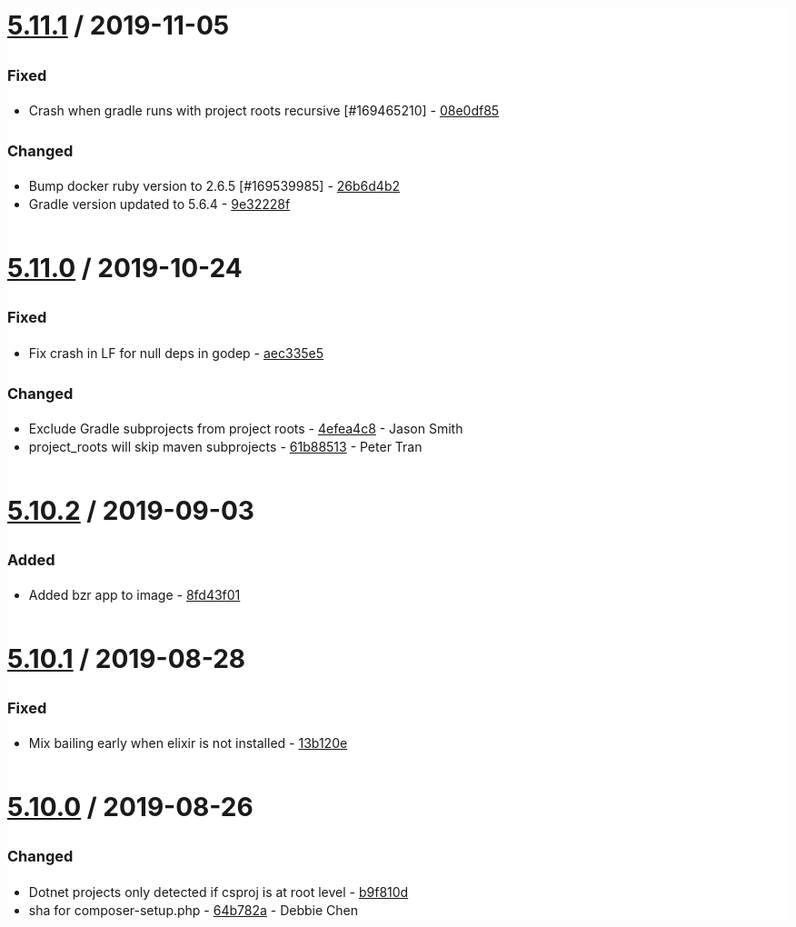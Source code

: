 # [5.11.1] / 2019-11-05

### Fixed
* Crash when gradle runs with project roots recursive [#169465210] - [08e0df85](https://github.com/pivotal/LicenseFinder/commit/08e0df857c7fa4273eb6e2e4a7c01bb46550a91f) 

### Changed
* Bump docker ruby version to 2.6.5 [#169539985] - [26b6d4b2](https://github.com/pivotal/LicenseFinder/commit/26b6d4b25133fa50dbf92265a20bed2350305245) 
* Gradle version updated to 5.6.4 - [9e32228f](https://github.com/pivotal/LicenseFinder/commit/9e32228fae3dacae38e7827946a0e0412a20ccb0) 

# [5.11.0] / 2019-10-24

### Fixed
* Fix crash in LF for null deps in godep - [aec335e5](https://github.com/pivotal/LicenseFinder/commit/aec335e574b65c1e9927787e88fb95f1296cdd26) 

### Changed
* Exclude Gradle subprojects from project roots - [4efea4c8](https://github.com/pivotal/LicenseFinder/commit/4efea4c8892f48c24ed6ec46a4be85cb06dc6672) - Jason Smith
* project_roots will skip maven subprojects - [61b88513](https://github.com/pivotal/LicenseFinder/commit/61b885135bd02cf2b5c6be4bc1fba85020d42f6a) - Peter Tran

# [5.10.2] / 2019-09-03

### Added
* Added bzr app to image - [8fd43f01](https://github.com/pivotal/LicenseFinder/commit/8fd43f01a5de575596c92bcfc38a5e9ba7bf6b3d) 

# [5.10.1] / 2019-08-28

### Fixed
* Mix bailing early when elixir is not installed - [13b120e](https://github.com/pivotal/LicenseFinder/commit/13b120ed7c121243be987f449cc29d00ec6e6450) 

# [5.10.0] / 2019-08-26

### Changed
* Dotnet projects only detected if csproj is at root level - [b9f810d](https://github.com/pivotal/LicenseFinder/commit/b9f810d96f92f458fcfe4855307fdddfb7f1082b) 
* sha for composer-setup.php - [64b782a](https://github.com/pivotal/LicenseFinder/commit/64b782a137a287980a317fcb48f595b6e93f85d0) - Debbie Chen


[Unreleased]: https://github.com/pivotal/LicenseFinder/compare/v4.0.2...HEAD
[4.0.2]: https://github.com/pivotal/LicenseFinder/compare/v4.0.1...v4.0.2
[4.0.1]: https://github.com/pivotal/LicenseFinder/compare/v4.0.0...v4.0.1
[4.0.0]: https://github.com/pivotal/LicenseFinder/compare/v3.1.0...v4.0.0
[3.1.0]: https://github.com/pivotal/LicenseFinder/compare/v3.0.4...v3.1.0
[3.0.4]: https://github.com/pivotal/LicenseFinder/compare/v3.0.2...v3.0.4
[3.0.2]: https://github.com/pivotal/LicenseFinder/compare/v3.0.1...v3.0.2
[3.0.1]: https://github.com/pivotal/LicenseFinder/compare/v3.0.0...v3.0.1
[3.0.0]: https://github.com/pivotal/LicenseFinder/compare/v2.1.2...v3.0.0
[5.0.0]: https://github.com/pivotal/LicenseFinder/compare/v4.0.2...v5.0.0
[5.0.2]: https://github.com/pivotal/LicenseFinder/compare/v5.0.0...v5.0.2
[5.0.3]: https://github.com/pivotal/LicenseFinder/compare/v5.0.2...v5.0.3
[5.1.0]: https://github.com/pivotal/LicenseFinder/compare/v5.0.3...v5.1.0
[5.1.1]: https://github.com/pivotal/LicenseFinder/compare/v5.1.0...v5.1.1
[5.1.1]: https://github.com/pivotal/LicenseFinder/compare/v5.1.0...v5.1.1
[5.2.0]: https://github.com/pivotal/LicenseFinder/compare/v5.1.1...v5.2.0
[5.2.1]: https://github.com/pivotal/LicenseFinder/compare/v5.2.0...v5.2.1
[5.2.3]: https://github.com/pivotal/LicenseFinder/compare/v5.2.1...v5.2.3
[5.3.0]: https://github.com/pivotal/LicenseFinder/compare/v5.2.3...v5.3.0
[5.4.0]: https://github.com/pivotal/LicenseFinder/compare/v5.3.0...v5.4.0
[5.4.1]: https://github.com/pivotal/LicenseFinder/compare/v5.4.0...v5.4.1
[5.5.0]: https://github.com/pivotal/LicenseFinder/compare/v5.4.1...v5.5.0
[5.5.1]: https://github.com/pivotal/LicenseFinder/compare/v5.5.0...v5.5.1
[5.5.2]: https://github.com/pivotal/LicenseFinder/compare/v5.5.1...v5.5.2
[5.6.0]: https://github.com/pivotal/LicenseFinder/compare/v5.5.2...v5.6.0
[5.6.1]: https://github.com/pivotal/LicenseFinder/compare/v5.6.0...v5.6.1
[5.6.2]: https://github.com/pivotal/LicenseFinder/compare/v5.6.1...v5.6.2
[5.7.0]: https://github.com/pivotal/LicenseFinder/compare/v5.6.2...v5.7.0
[5.7.1]: https://github.com/pivotal/LicenseFinder/compare/v5.7.0...v5.7.1
[5.8.0]: https://github.com/pivotal/LicenseFinder/compare/v5.7.1...v5.8.0
[5.9.0]: https://github.com/pivotal/LicenseFinder/compare/v5.8.0...v5.9.0
[5.9.1]: https://github.com/pivotal/LicenseFinder/compare/v5.9.0...v5.9.1
[5.9.2]: https://github.com/pivotal/LicenseFinder/compare/v5.9.1...v5.9.2
[5.10.0]: https://github.com/pivotal/LicenseFinder/compare/v5.9.2...v5.10.0
[5.10.1]: https://github.com/pivotal/LicenseFinder/compare/v5.10.0...v5.10.1
[5.10.2]: https://github.com/pivotal/LicenseFinder/compare/v5.10.1...v5.10.2
[5.11.0]: https://github.com/pivotal/LicenseFinder/compare/v5.10.2...v5.11.0
[5.11.1]: https://github.com/pivotal/LicenseFinder/compare/v5.11.0...v5.11.1
[6.0.0]: https://github.com/pivotal/LicenseFinder/compare/v5.11.1...v6.0.0
[6.1.0]: https://github.com/pivotal/LicenseFinder/compare/v6.0.0...v6.1.0
[6.1.2]: https://github.com/pivotal/LicenseFinder/compare/v6.1.0...v6.1.2
[6.2.0]: https://github.com/pivotal/LicenseFinder/compare/v6.1.2...v6.2.0
[6.3.0]: https://github.com/pivotal/LicenseFinder/compare/v6.2.0...v6.3.0
[6.4.0]: https://github.com/pivotal/LicenseFinder/compare/v6.3.0...v6.4.0
[6.5.0]: https://github.com/pivotal/LicenseFinder/compare/v6.4.0...v6.5.0
[6.6.0]: https://github.com/pivotal/LicenseFinder/compare/v6.5.0...v6.6.0
[6.6.1]: https://github.com/pivotal/LicenseFinder/compare/v6.6.0...v6.6.1
[6.6.2]: https://github.com/pivotal/LicenseFinder/compare/v6.6.1...v6.6.2
[6.7.0]: https://github.com/pivotal/LicenseFinder/compare/v6.6.2...v6.7.0
[6.8.0]: https://github.com/pivotal/LicenseFinder/compare/v6.7.0...v6.8.0
[6.8.1]: https://github.com/pivotal/LicenseFinder/compare/v6.8.0...v6.8.1
[6.8.2]: https://github.com/pivotal/LicenseFinder/compare/v6.8.1...v6.8.2
[6.9.0]: https://github.com/pivotal/LicenseFinder/compare/v6.8.2...v6.9.0
[6.10.0]: https://github.com/pivotal/LicenseFinder/compare/v6.9.0...v6.10.0
[6.10.1]: https://github.com/pivotal/LicenseFinder/compare/v6.10.0...v6.10.1
[6.11.0]: https://github.com/pivotal/LicenseFinder/compare/v6.10.1...v6.11.0
[6.12.0]: https://github.com/pivotal/LicenseFinder/compare/v6.11.0...v6.12.0
[6.12.1]: https://github.com/pivotal/LicenseFinder/compare/v6.12.0...v6.12.1
[6.12.2]: https://github.com/pivotal/LicenseFinder/compare/v6.12.1...v6.12.2
[6.13.0]: https://github.com/pivotal/LicenseFinder/compare/v6.12.2...v6.13.0
[6.14.1]: https://github.com/pivotal/LicenseFinder/compare/v6.13.0...v6.14.1
[6.14.2]: https://github.com/pivotal/LicenseFinder/compare/v6.14.1...v6.14.2
[6.15.0]: https://github.com/pivotal/LicenseFinder/compare/v6.14.2...v6.15.0
[7.0.0]: https://github.com/pivotal/LicenseFinder/compare/v6.15.0...v7.0.0
[7.0.0]: https://github.com/pivotal/LicenseFinder/compare/v6.15.0...v7.0.0